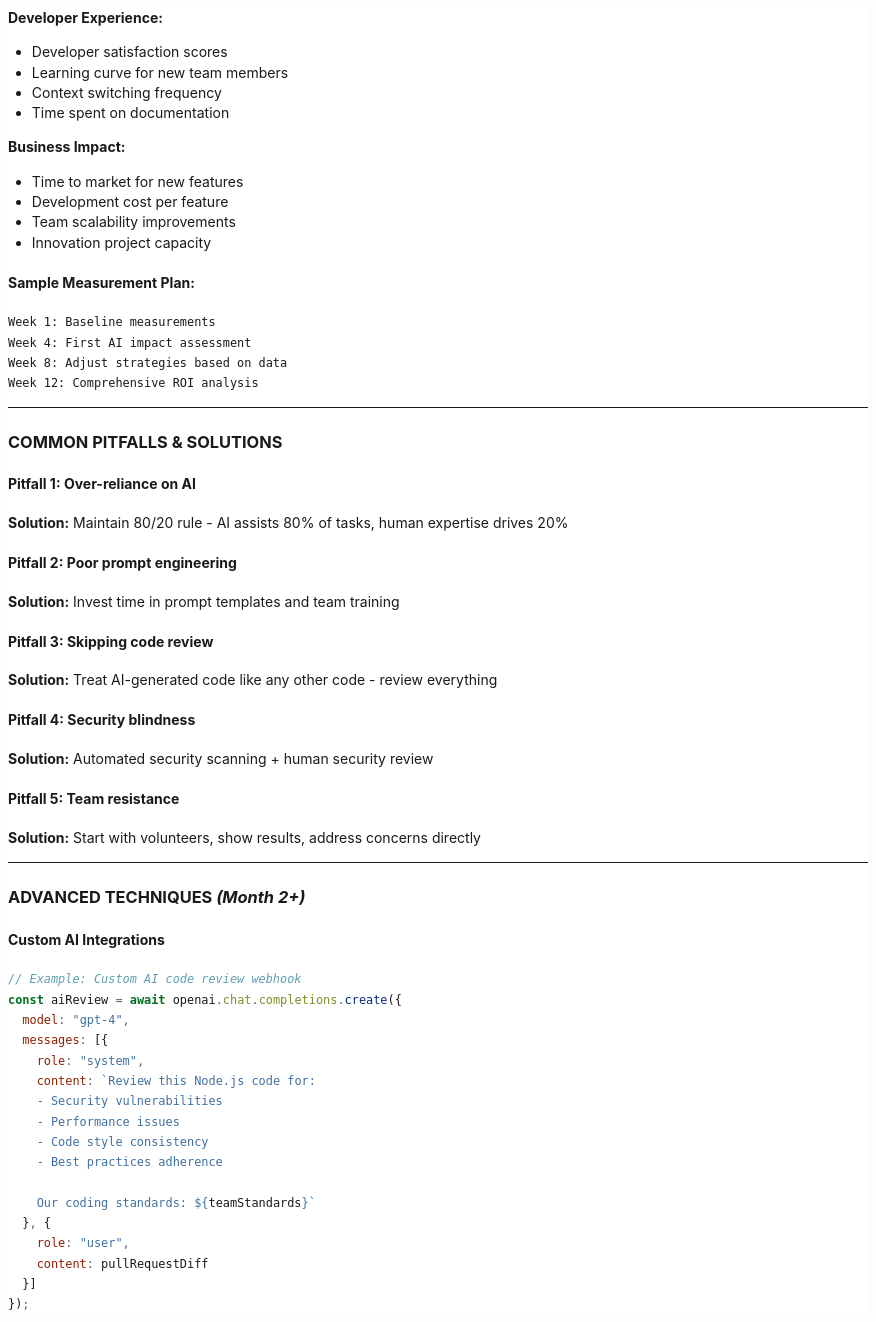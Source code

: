 **Developer Experience:**
- Developer satisfaction scores
- Learning curve for new team members
- Context switching frequency
- Time spent on documentation

**Business Impact:**
- Time to market for new features
- Development cost per feature
- Team scalability improvements
- Innovation project capacity

#### **Sample Measurement Plan:**
```
Week 1: Baseline measurements
Week 4: First AI impact assessment
Week 8: Adjust strategies based on data
Week 12: Comprehensive ROI analysis
```

---

### **COMMON PITFALLS & SOLUTIONS**

#### **Pitfall 1: Over-reliance on AI**
**Solution:** Maintain 80/20 rule - AI assists 80% of tasks, human expertise drives 20%

#### **Pitfall 2: Poor prompt engineering**
**Solution:** Invest time in prompt templates and team training

#### **Pitfall 3: Skipping code review**
**Solution:** Treat AI-generated code like any other code - review everything

#### **Pitfall 4: Security blindness**
**Solution:** Automated security scanning + human security review

#### **Pitfall 5: Team resistance**
**Solution:** Start with volunteers, show results, address concerns directly

---

### **ADVANCED TECHNIQUES** *(Month 2+)*

#### **Custom AI Integrations**
```javascript
// Example: Custom AI code review webhook
const aiReview = await openai.chat.completions.create({
  model: "gpt-4",
  messages: [{
    role: "system",
    content: `Review this Node.js code for:
    - Security vulnerabilities
    - Performance issues  
    - Code style consistency
    - Best practices adherence
    
    Our coding standards: ${teamStandards}`
  }, {
    role: "user", 
    content: pullRequestDiff
  }]
});
```
